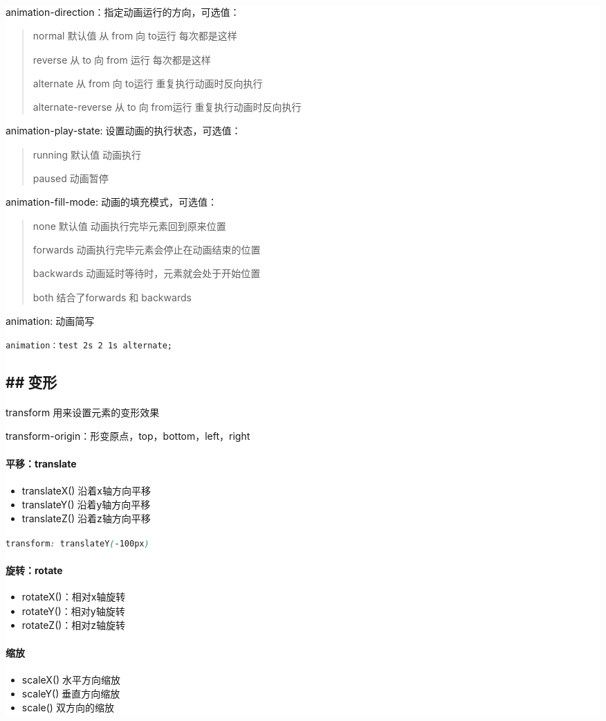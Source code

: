 animation-direction：指定动画运行的方向，可选值：

> normal 默认值  从 from 向 to运行 每次都是这样 
>
> reverse 从 to 向 from 运行 每次都是这样 
>
> alternate 从 from 向 to运行 重复执行动画时反向执行
>
> alternate-reverse 从 to 向 from运行 重复执行动画时反向执行

animation-play-state: 设置动画的执行状态，可选值：

> running 默认值 动画执行
>
> paused 动画暂停

 animation-fill-mode: 动画的填充模式，可选值：

> none 默认值 动画执行完毕元素回到原来位置
>
> forwards 动画执行完毕元素会停止在动画结束的位置
>
> backwards 动画延时等待时，元素就会处于开始位置
>
> both 结合了forwards 和 backwards

 animation: 动画简写

```css
animation：test 2s 2 1s alternate;
```

## ## 变形

transform 用来设置元素的变形效果

transform-origin：形变原点，top，bottom，left，right

#### 平移：translate

- translateX() 沿着x轴方向平移
- translateY() 沿着y轴方向平移
- translateZ() 沿着z轴方向平移

```css
transform: translateY(-100px)
```

#### 旋转：rotate

- rotateX()：相对x轴旋转
- rotateY()：相对y轴旋转
- rotateZ()：相对z轴旋转

#### 缩放

- scaleX() 水平方向缩放
- scaleY() 垂直方向缩放
- scale() 双方向的缩放
